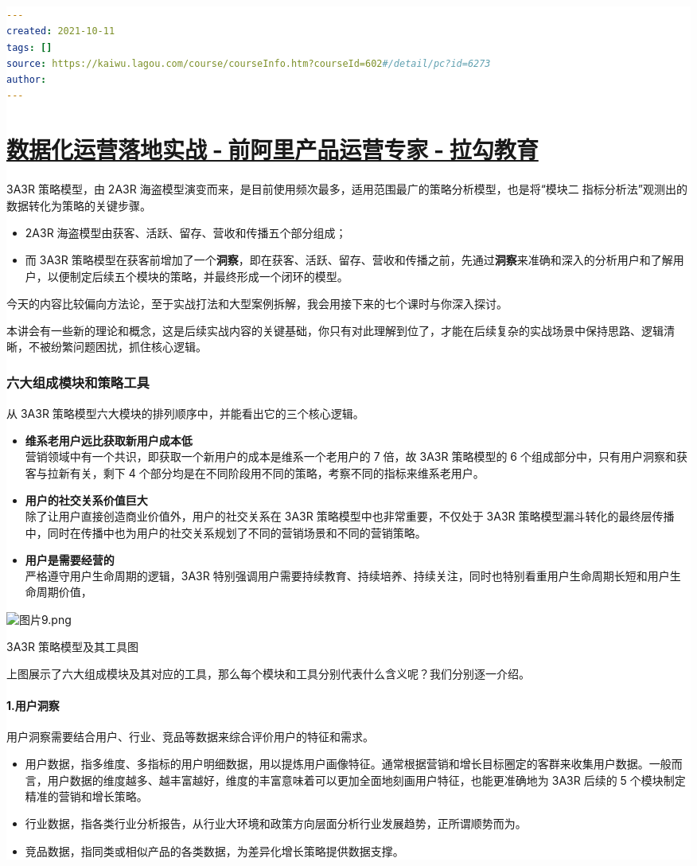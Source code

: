 ```yaml
---
created: 2021-10-11
tags: []
source: https://kaiwu.lagou.com/course/courseInfo.htm?courseId=602#/detail/pc?id=6273
author: 
---
```


# [数据化运营落地实战 - 前阿里产品运营专家 - 拉勾教育](https://kaiwu.lagou.com/course/courseInfo.htm?courseId=602#/detail/pc?id=6273)


3A3R 策略模型，由 2A3R 海盗模型演变而来，是目前使用频次最多，适用范围最广的策略分析模型，也是将“模块二 指标分析法”观测出的数据转化为策略的关键步骤。

-   2A3R 海盗模型由获客、活跃、留存、营收和传播五个部分组成；
    
-   而 3A3R 策略模型在获客前增加了一个**洞察**，即在获客、活跃、留存、营收和传播之前，先通过**洞察**来准确和深入的分析用户和了解用户，以便制定后续五个模块的策略，并最终形成一个闭环的模型。
    

今天的内容比较偏向方法论，至于实战打法和大型案例拆解，我会用接下来的七个课时与你深入探讨。

本讲会有一些新的理论和概念，这是后续实战内容的关键基础，你只有对此理解到位了，才能在后续复杂的实战场景中保持思路、逻辑清晰，不被纷繁问题困扰，抓住核心逻辑。

### 六大组成模块和策略工具

从 3A3R 策略模型六大模块的排列顺序中，并能看出它的三个核心逻辑。

-   **维系老用户远比获取新用户成本低**  
    营销领域中有一个共识，即获取一个新用户的成本是维系一个老用户的 7 倍，故 3A3R 策略模型的 6 个组成部分中，只有用户洞察和获客与拉新有关，剩下 4 个部分均是在不同阶段用不同的策略，考察不同的指标来维系老用户。
    
-   **用户的社交关系价值巨大**  
    除了让用户直接创造商业价值外，用户的社交关系在 3A3R 策略模型中也非常重要，不仅处于 3A3R 策略模型漏斗转化的最终层传播中，同时在传播中也为用户的社交关系规划了不同的营销场景和不同的营销策略。
    
-   **用户是需要经营的**  
    严格遵守用户生命周期的逻辑，3A3R 特别强调用户需要持续教育、持续培养、持续关注，同时也特别看重用户生命周期长短和用户生命周期价值，
    

![图片9.png](https://s0.lgstatic.com/i/image6/M01/04/C7/Cgp9HWAuSZOAAUN9AAIKLvIBWus091.png)

3A3R 策略模型及其工具图

上图展示了六大组成模块及其对应的工具，那么每个模块和工具分别代表什么含义呢？我们分别逐一介绍。

#### 1.用户洞察

用户洞察需要结合用户、行业、竞品等数据来综合评价用户的特征和需求。

-   用户数据，指多维度、多指标的用户明细数据，用以提炼用户画像特征。通常根据营销和增长目标圈定的客群来收集用户数据。一般而言，用户数据的维度越多、越丰富越好，维度的丰富意味着可以更加全面地刻画用户特征，也能更准确地为 3A3R 后续的 5 个模块制定精准的营销和增长策略。
    
-   行业数据，指各类行业分析报告，从行业大环境和政策方向层面分析行业发展趋势，正所谓顺势而为。
    
-   竞品数据，指同类或相似产品的各类数据，为差异化增长策略提供数据支撑。
    